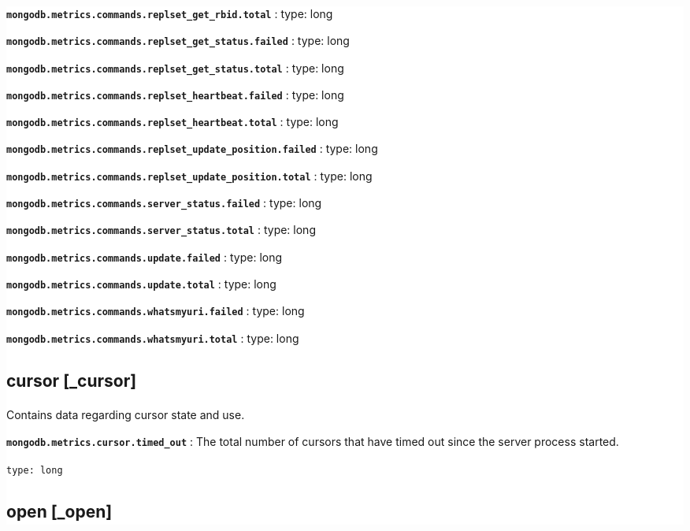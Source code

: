 
**`mongodb.metrics.commands.replset_get_rbid.total`**
:   type: long


**`mongodb.metrics.commands.replset_get_status.failed`**
:   type: long


**`mongodb.metrics.commands.replset_get_status.total`**
:   type: long


**`mongodb.metrics.commands.replset_heartbeat.failed`**
:   type: long


**`mongodb.metrics.commands.replset_heartbeat.total`**
:   type: long


**`mongodb.metrics.commands.replset_update_position.failed`**
:   type: long


**`mongodb.metrics.commands.replset_update_position.total`**
:   type: long


**`mongodb.metrics.commands.server_status.failed`**
:   type: long


**`mongodb.metrics.commands.server_status.total`**
:   type: long


**`mongodb.metrics.commands.update.failed`**
:   type: long


**`mongodb.metrics.commands.update.total`**
:   type: long


**`mongodb.metrics.commands.whatsmyuri.failed`**
:   type: long


**`mongodb.metrics.commands.whatsmyuri.total`**
:   type: long


## cursor [_cursor]

Contains data regarding cursor state and use.

**`mongodb.metrics.cursor.timed_out`**
:   The total number of cursors that have timed out since the server process started.

    type: long


## open [_open]
